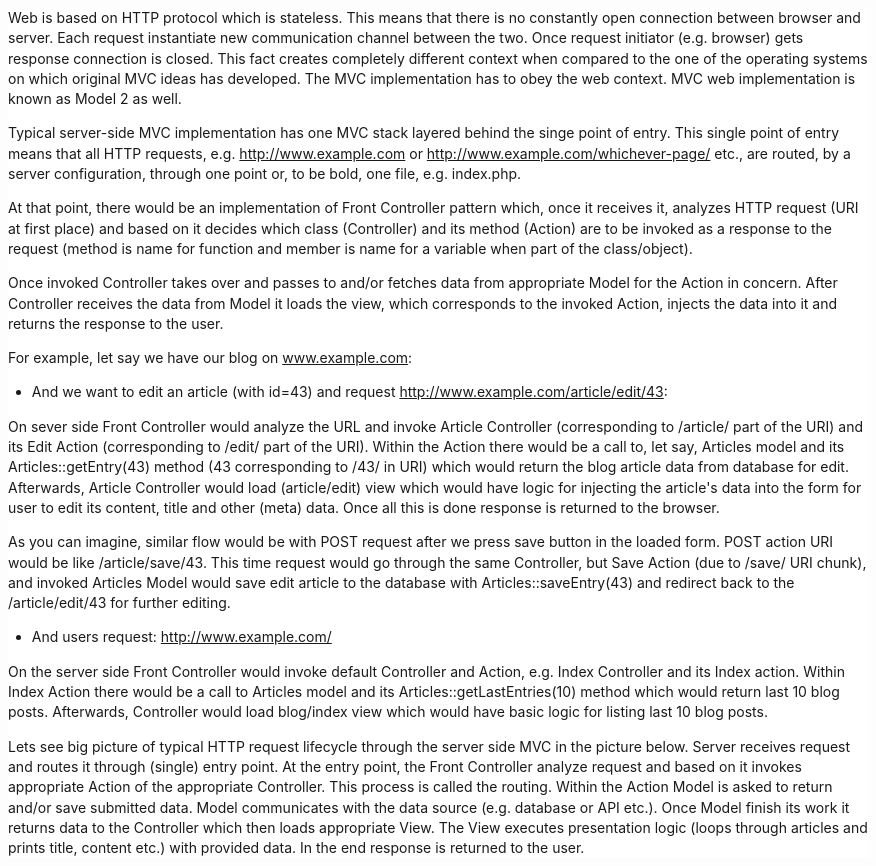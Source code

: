 Web is based on HTTP protocol which is stateless. This means that there is no constantly open connection between browser and server. Each request instantiate new communication channel between the two. Once request initiator (e.g. browser) gets response connection is closed. This fact creates completely different context when compared to the one of the operating systems on which original MVC ideas has developed. The MVC implementation has to obey the web context. MVC web implementation is known as Model 2 as well.

Typical server-side MVC implementation has one MVC stack layered behind the singe point of entry. This single point of entry means that all HTTP requests, e.g. http://www.example.com or http://www.example.com/whichever-page/ etc., are routed, by a server configuration, through one point or, to be bold, one file, e.g. index.php.

At that point, there would be an implementation of Front Controller pattern which, once it receives it, analyzes HTTP request (URI at first place) and based on it decides which class (Controller) and its method (Action) are to be invoked as a response to the request (method is name for function and member is name for a variable when part of the class/object). 

Once invoked Controller takes over and passes to and/or fetches data from appropriate Model for the Action in concern. After Controller receives the data from Model it loads the view, which corresponds to the invoked Action, injects the data into it and returns the response to the user.

For example, let say we have our blog on www.example.com:

* And we want to edit an article (with id=43) and request http://www.example.com/article/edit/43:

On sever side Front Controller would analyze the URL and invoke Article Controller (corresponding to /article/ part of the URI) and its Edit Action (corresponding to /edit/ part of the URI). Within the Action there would be a call to, let say, Articles model and its Articles::getEntry(43) method (43 corresponding to /43/ in URI) which would return the blog article data from database for edit. Afterwards, Article Controller would load (article/edit) view which would have logic for injecting the article's data into the form for user to edit its content, title and other (meta) data. Once all this is done response is returned to the browser.

As you can imagine, similar flow would be with POST request after we press save button in the loaded form. POST action URI would be like /article/save/43. This time request would go through the same Controller, but Save Action (due to /save/ URI chunk), and invoked Articles Model would save edit article to the database with Articles::saveEntry(43) and redirect back to the /article/edit/43 for further editing.

* And users request: http://www.example.com/

On the server side Front Controller would invoke default Controller and Action, e.g. Index Controller and its Index action. Within Index Action there would be a call to Articles model and its Articles::getLastEntries(10) method which would return last 10 blog posts. Afterwards, Controller would load blog/index view which would have basic logic for listing last 10 blog posts.

Lets see big picture of typical HTTP request lifecycle through the server side MVC in the picture below. Server receives request and routes it through (single) entry point. At the entry point, the Front Controller analyze request and based on it invokes appropriate Action of the appropriate Controller. This process is called the routing. Within the Action Model is asked to return and/or save submitted data. Model communicates with the data source (e.g. database or API etc.). Once Model finish its work it returns data to the Controller which then loads appropriate View. The View executes presentation logic (loops through articles and prints title, content etc.) with provided data. In the end response is returned to the user.
